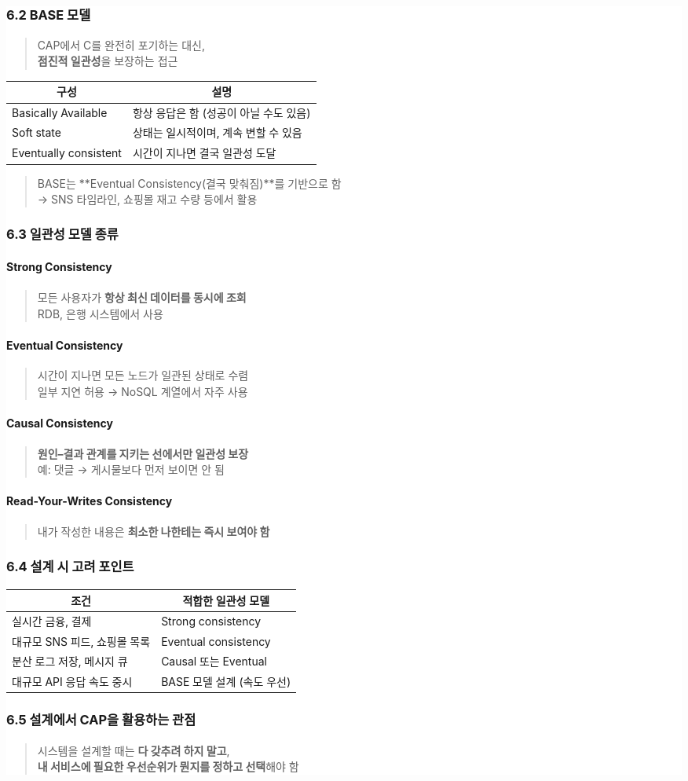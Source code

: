 
### 6.2 BASE 모델

> CAP에서 C를 완전히 포기하는 대신,  
> **점진적 일관성**을 보장하는 접근

| 구성 | 설명 |
|------|------|
| Basically Available | 항상 응답은 함 (성공이 아닐 수도 있음) |
| Soft state | 상태는 일시적이며, 계속 변할 수 있음 |
| Eventually consistent | 시간이 지나면 결국 일관성 도달

> BASE는 **Eventual Consistency(결국 맞춰짐)**를 기반으로 함  
> → SNS 타임라인, 쇼핑몰 재고 수량 등에서 활용

### 6.3 일관성 모델 종류

#### Strong Consistency

> 모든 사용자가 **항상 최신 데이터를 동시에 조회**  
> RDB, 은행 시스템에서 사용

#### Eventual Consistency

> 시간이 지나면 모든 노드가 일관된 상태로 수렴  
> 일부 지연 허용 → NoSQL 계열에서 자주 사용

#### Causal Consistency

> **원인–결과 관계를 지키는 선에서만 일관성 보장**  
> 예: 댓글 → 게시물보다 먼저 보이면 안 됨

#### Read-Your-Writes Consistency

> 내가 작성한 내용은 **최소한 나한테는 즉시 보여야 함**

### 6.4 설계 시 고려 포인트

| 조건 | 적합한 일관성 모델 |
|------|----------------------|
| 실시간 금융, 결제 | Strong consistency |
| 대규모 SNS 피드, 쇼핑몰 목록 | Eventual consistency |
| 분산 로그 저장, 메시지 큐 | Causal 또는 Eventual |
| 대규모 API 응답 속도 중시 | BASE 모델 설계 (속도 우선)

### 6.5 설계에서 CAP을 활용하는 관점

> 시스템을 설계할 때는 **다 갖추려 하지 말고**,  
> **내 서비스에 필요한 우선순위가 뭔지를 정하고 선택**해야 함
